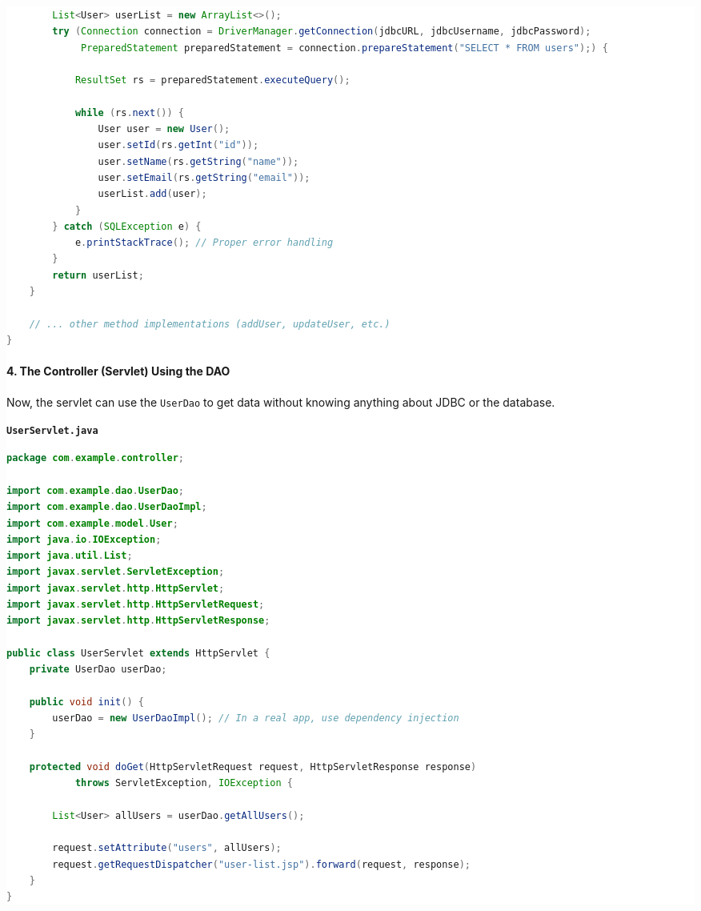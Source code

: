 ```java
        List<User> userList = new ArrayList<>();
        try (Connection connection = DriverManager.getConnection(jdbcURL, jdbcUsername, jdbcPassword);
             PreparedStatement preparedStatement = connection.prepareStatement("SELECT * FROM users");) {
            
            ResultSet rs = preparedStatement.executeQuery();

            while (rs.next()) {
                User user = new User();
                user.setId(rs.getInt("id"));
                user.setName(rs.getString("name"));
                user.setEmail(rs.getString("email"));
                userList.add(user);
            }
        } catch (SQLException e) {
            e.printStackTrace(); // Proper error handling
        }
        return userList;
    }
    
    // ... other method implementations (addUser, updateUser, etc.)
}
```

#### 4. The Controller (Servlet) Using the DAO

Now, the servlet can use the `UserDao` to get data without knowing anything about JDBC or the database.

**`UserServlet.java`**
```java
package com.example.controller;

import com.example.dao.UserDao;
import com.example.dao.UserDaoImpl;
import com.example.model.User;
import java.io.IOException;
import java.util.List;
import javax.servlet.ServletException;
import javax.servlet.http.HttpServlet;
import javax.servlet.http.HttpServletRequest;
import javax.servlet.http.HttpServletResponse;

public class UserServlet extends HttpServlet {
    private UserDao userDao;

    public void init() {
        userDao = new UserDaoImpl(); // In a real app, use dependency injection
    }

    protected void doGet(HttpServletRequest request, HttpServletResponse response)
            throws ServletException, IOException {
        
        List<User> allUsers = userDao.getAllUsers();
        
        request.setAttribute("users", allUsers);
        request.getRequestDispatcher("user-list.jsp").forward(request, response);
    }
}
```
